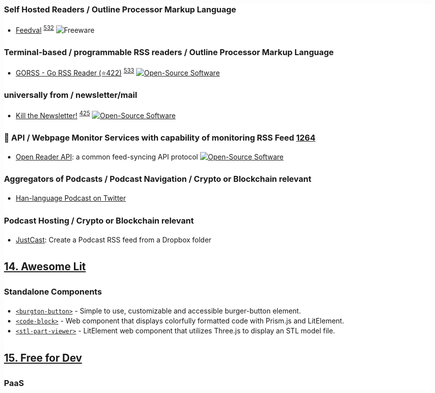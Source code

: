 ### Self Hosted Readers / Outline Processor Markup Language

*   [Feedval](http://feedval.com) <sup>[532](https://t.me/s/aboutrss/532)</sup> ![Freeware](https://github.com/AboutRSS/ALL-about-RSS/raw/master/media/icons8-one-free-16.png)

### Terminal-based / programmable RSS readers / Outline Processor Markup Language

*   [GORSS - Go RSS Reader (⭐422)](https://github.com/Lallassu/gorss) <sup>[533](https://t.me/s/aboutrss/533)</sup> [![Open-Source Software](https://github.com/AboutRSS/ALL-about-RSS/raw/master/media/open-source.png)](https://github.com/Lallassu/gorss)

### universally from / newsletter/mail

*   [Kill the Newsletter!](https://www.kill-the-newsletter.com/) <sup>[425](https://t.me/s/aboutrss/425)</sup> [![Open-Source Software](https://github.com/AboutRSS/ALL-about-RSS/raw/master/media/open-source.png)](https://github.com/leafac/www.kill-the-newsletter.com)

### 🧩 API / Webpage Monitor Services with capability of monitoring RSS Feed [1264](https://t.me/s/aboutrss/1264)

*   [Open Reader API](https://rss-sync.github.io/Open-Reader-API/): a common feed-syncing API protocol [![Open-Source Software](https://github.com/AboutRSS/ALL-about-RSS/raw/master/media/open-source.png)](https://github.com/rss-sync/Open-Reader-API)

### Aggregators of Podcasts / Podcast Navigation / Crypto or Blockchain relevant

*   [Han-language Podcast on Twitter](https://twitter.com/aboutRSS/lists/list1)

### Podcast Hosting / Crypto or Blockchain relevant

*   [JustCast](https://www.justcast.com/): Create a Podcast RSS feed from a Dropbox folder

## [14. Awesome Lit](/content/web-padawan/awesome-lit/README.md)

### Standalone Components

*   [`<burgton-button>`](https://github.com/boguz/burgton-button) - Simple to use, customizable and accessible burger-button element.
*   [`<code-block>`](https://github.com/justinribeiro/code-block) - Web component that displays colorfully formatted code with Prism.js and LitElement.
*   [`<stl-part-viewer>`](https://github.com/justinribeiro/stl-part-viewer) - LitElement web component that utilizes Three.js to display an STL model file.

## [15. Free for Dev](/content/ripienaar/free-for-dev/README.md)

### PaaS
